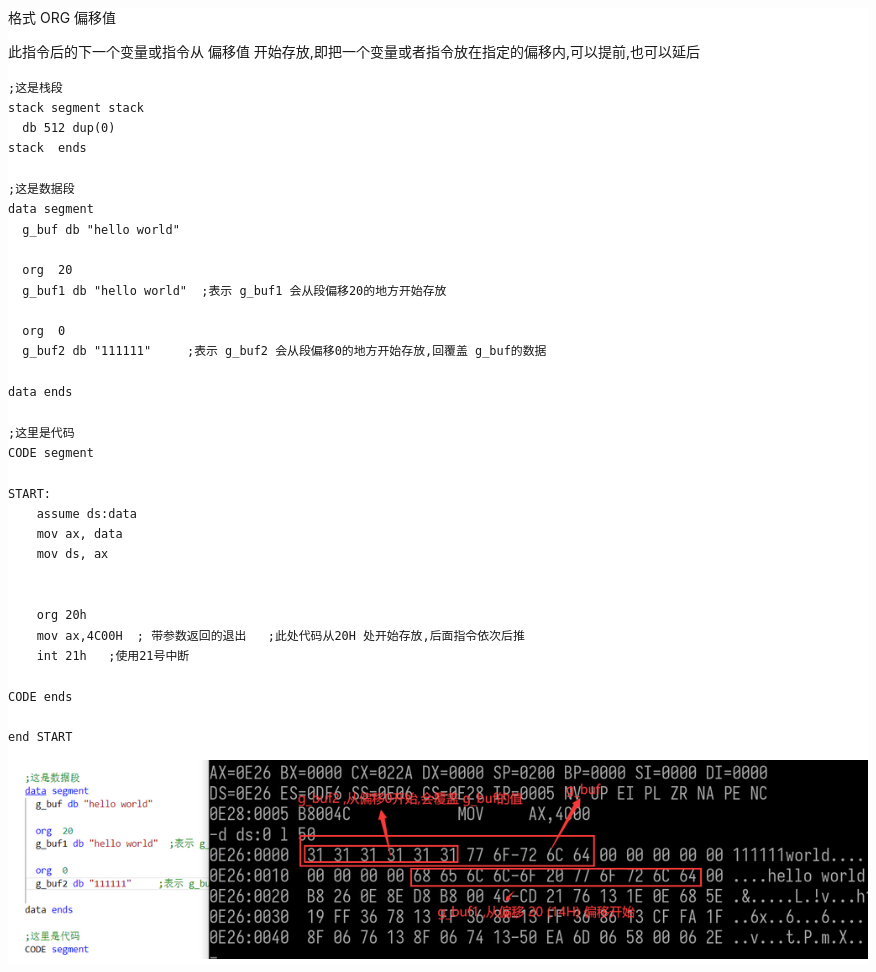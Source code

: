 格式 ORG 偏移值

此指令后的下⼀个变量或指令从 偏移值 开始存放,即把一个变量或者指令放在指定的偏移内,可以提前,也可以延后

```
;这是栈段
stack segment stack
  db 512 dup(0)
stack  ends

;这是数据段
data segment
  g_buf db "hello world"

  org  20 
  g_buf1 db "hello world"  ;表示 g_buf1 会从段偏移20的地方开始存放

  org  0    
  g_buf2 db "111111"     ;表示 g_buf2 会从段偏移0的地方开始存放,回覆盖 g_buf的数据

data ends

;这里是代码
CODE segment

START:
    assume ds:data
    mov ax, data
    mov ds, ax
    
    
    org 20h
    mov ax,4C00H  ; 带参数返回的退出   ;此处代码从20H 处开始存放,后面指令依次后推
    int 21h   ;使用21号中断
     
CODE ends

end START
```

![img](./notesimg/1652874628115-dde37c51-74f2-47fd-93af-a113f6fd0952.png)

